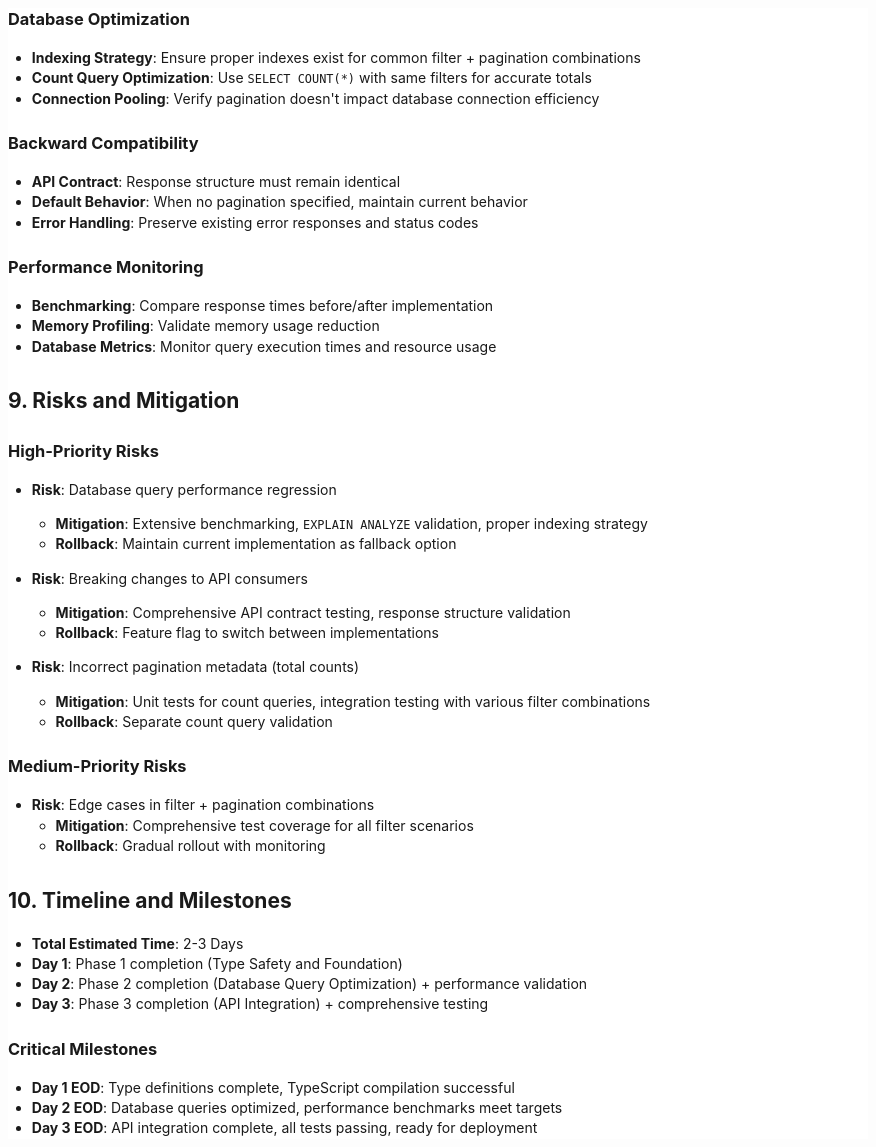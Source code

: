 ### Database Optimization
-   **Indexing Strategy**: Ensure proper indexes exist for common filter + pagination combinations
-   **Count Query Optimization**: Use `SELECT COUNT(*)` with same filters for accurate totals
-   **Connection Pooling**: Verify pagination doesn't impact database connection efficiency

### Backward Compatibility
-   **API Contract**: Response structure must remain identical
-   **Default Behavior**: When no pagination specified, maintain current behavior
-   **Error Handling**: Preserve existing error responses and status codes

### Performance Monitoring
-   **Benchmarking**: Compare response times before/after implementation
-   **Memory Profiling**: Validate memory usage reduction
-   **Database Metrics**: Monitor query execution times and resource usage

## 9. Risks and Mitigation

### High-Priority Risks

-   **Risk**: Database query performance regression
    -   **Mitigation**: Extensive benchmarking, `EXPLAIN ANALYZE` validation, proper indexing strategy
    -   **Rollback**: Maintain current implementation as fallback option

-   **Risk**: Breaking changes to API consumers
    -   **Mitigation**: Comprehensive API contract testing, response structure validation
    -   **Rollback**: Feature flag to switch between implementations

-   **Risk**: Incorrect pagination metadata (total counts)
    -   **Mitigation**: Unit tests for count queries, integration testing with various filter combinations
    -   **Rollback**: Separate count query validation

### Medium-Priority Risks

-   **Risk**: Edge cases in filter + pagination combinations
    -   **Mitigation**: Comprehensive test coverage for all filter scenarios
    -   **Rollback**: Gradual rollout with monitoring

## 10. Timeline and Milestones

-   **Total Estimated Time**: 2-3 Days
-   **Day 1**: Phase 1 completion (Type Safety and Foundation)
-   **Day 2**: Phase 2 completion (Database Query Optimization) + performance validation
-   **Day 3**: Phase 3 completion (API Integration) + comprehensive testing

### Critical Milestones
-   **Day 1 EOD**: Type definitions complete, TypeScript compilation successful
-   **Day 2 EOD**: Database queries optimized, performance benchmarks meet targets
-   **Day 3 EOD**: API integration complete, all tests passing, ready for deployment
